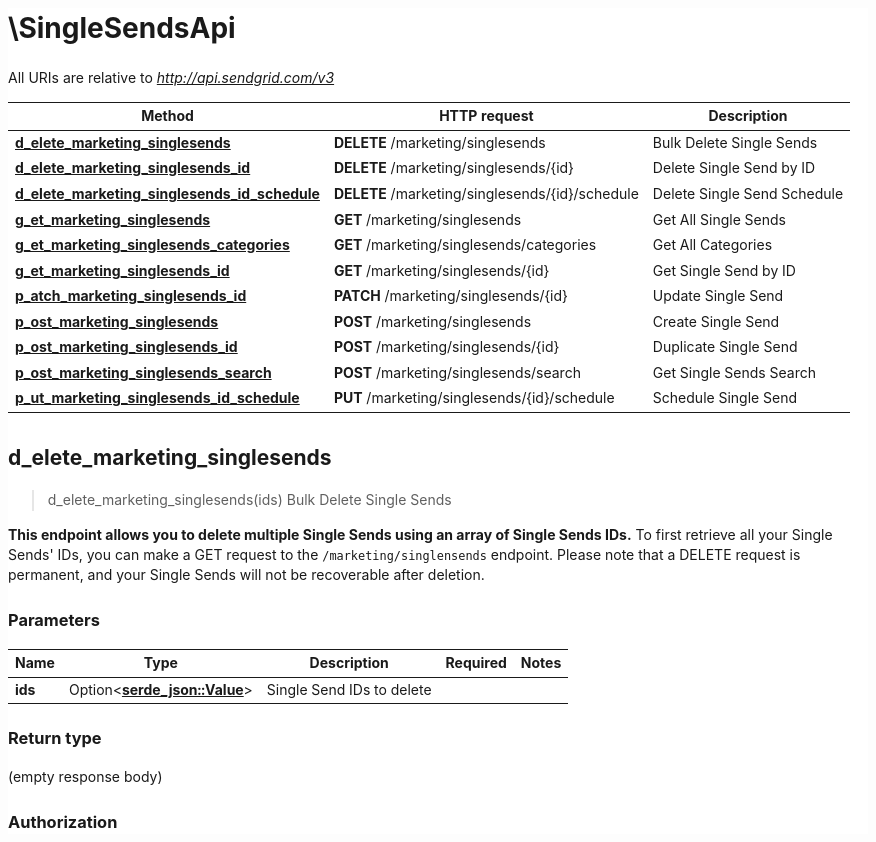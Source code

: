 # \SingleSendsApi

All URIs are relative to *http://api.sendgrid.com/v3*

Method | HTTP request | Description
------------- | ------------- | -------------
[**d_elete_marketing_singlesends**](SingleSendsApi.md#d_elete_marketing_singlesends) | **DELETE** /marketing/singlesends | Bulk Delete Single Sends
[**d_elete_marketing_singlesends_id**](SingleSendsApi.md#d_elete_marketing_singlesends_id) | **DELETE** /marketing/singlesends/{id} | Delete Single Send by ID
[**d_elete_marketing_singlesends_id_schedule**](SingleSendsApi.md#d_elete_marketing_singlesends_id_schedule) | **DELETE** /marketing/singlesends/{id}/schedule | Delete Single Send Schedule
[**g_et_marketing_singlesends**](SingleSendsApi.md#g_et_marketing_singlesends) | **GET** /marketing/singlesends | Get All Single Sends
[**g_et_marketing_singlesends_categories**](SingleSendsApi.md#g_et_marketing_singlesends_categories) | **GET** /marketing/singlesends/categories | Get All Categories
[**g_et_marketing_singlesends_id**](SingleSendsApi.md#g_et_marketing_singlesends_id) | **GET** /marketing/singlesends/{id} | Get Single Send by ID
[**p_atch_marketing_singlesends_id**](SingleSendsApi.md#p_atch_marketing_singlesends_id) | **PATCH** /marketing/singlesends/{id} | Update Single Send
[**p_ost_marketing_singlesends**](SingleSendsApi.md#p_ost_marketing_singlesends) | **POST** /marketing/singlesends | Create Single Send
[**p_ost_marketing_singlesends_id**](SingleSendsApi.md#p_ost_marketing_singlesends_id) | **POST** /marketing/singlesends/{id} | Duplicate Single Send
[**p_ost_marketing_singlesends_search**](SingleSendsApi.md#p_ost_marketing_singlesends_search) | **POST** /marketing/singlesends/search | Get Single Sends Search
[**p_ut_marketing_singlesends_id_schedule**](SingleSendsApi.md#p_ut_marketing_singlesends_id_schedule) | **PUT** /marketing/singlesends/{id}/schedule | Schedule Single Send



## d_elete_marketing_singlesends

> d_elete_marketing_singlesends(ids)
Bulk Delete Single Sends

**This endpoint allows you to delete multiple Single Sends using an array of Single Sends IDs.**  To first retrieve all your Single Sends' IDs, you can make a GET request to the `/marketing/singlensends` endpoint.  Please note that a DELETE request is permanent, and your Single Sends will not be recoverable after deletion.

### Parameters


Name | Type | Description  | Required | Notes
------------- | ------------- | ------------- | ------------- | -------------
**ids** | Option<[**serde_json::Value**](.md)> | Single Send IDs to delete |  |

### Return type

 (empty response body)

### Authorization
